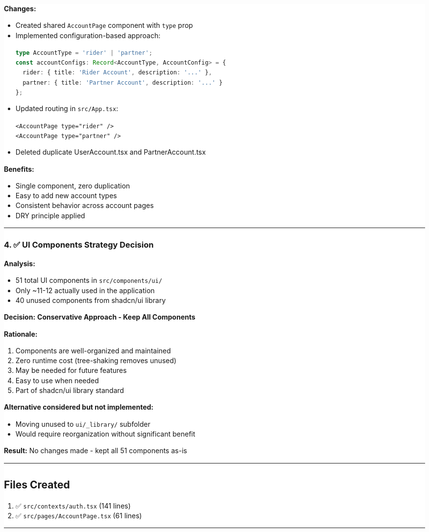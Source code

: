 **Changes:**
- Created shared `AccountPage` component with `type` prop
- Implemented configuration-based approach:
  ```typescript
  type AccountType = 'rider' | 'partner';
  const accountConfigs: Record<AccountType, AccountConfig> = {
    rider: { title: 'Rider Account', description: '...' },
    partner: { title: 'Partner Account', description: '...' }
  };
  ```
- Updated routing in `src/App.tsx`:
  ```tsx
  <AccountPage type="rider" />
  <AccountPage type="partner" />
  ```
- Deleted duplicate UserAccount.tsx and PartnerAccount.tsx

**Benefits:**
- Single component, zero duplication
- Easy to add new account types
- Consistent behavior across account pages
- DRY principle applied

---

### 4. ✅ UI Components Strategy Decision

**Analysis:**
- 51 total UI components in `src/components/ui/`
- Only ~11-12 actually used in the application
- 40 unused components from shadcn/ui library

**Decision:** **Conservative Approach - Keep All Components**

**Rationale:**
1. Components are well-organized and maintained
2. Zero runtime cost (tree-shaking removes unused)
3. May be needed for future features
4. Easy to use when needed
5. Part of shadcn/ui library standard

**Alternative considered but not implemented:**
- Moving unused to `ui/_library/` subfolder
- Would require reorganization without significant benefit

**Result:** No changes made - kept all 51 components as-is

---

## Files Created

1. ✅ `src/contexts/auth.tsx` (141 lines)
2. ✅ `src/pages/AccountPage.tsx` (61 lines)

---
